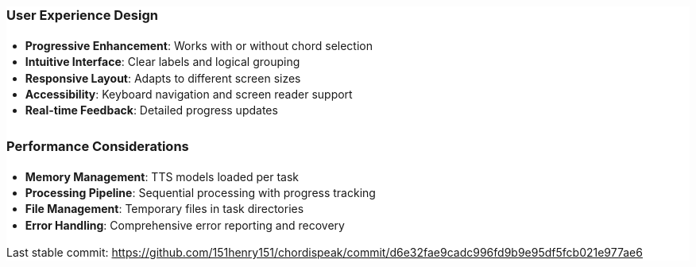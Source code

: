 ### User Experience Design
- **Progressive Enhancement**: Works with or without chord selection
- **Intuitive Interface**: Clear labels and logical grouping
- **Responsive Layout**: Adapts to different screen sizes
- **Accessibility**: Keyboard navigation and screen reader support
- **Real-time Feedback**: Detailed progress updates

### Performance Considerations
- **Memory Management**: TTS models loaded per task
- **Processing Pipeline**: Sequential processing with progress tracking
- **File Management**: Temporary files in task directories
- **Error Handling**: Comprehensive error reporting and recovery

Last stable commit: https://github.com/151henry151/chordispeak/commit/d6e32fae9cadc996fd9b9e95df5fcb021e977ae6